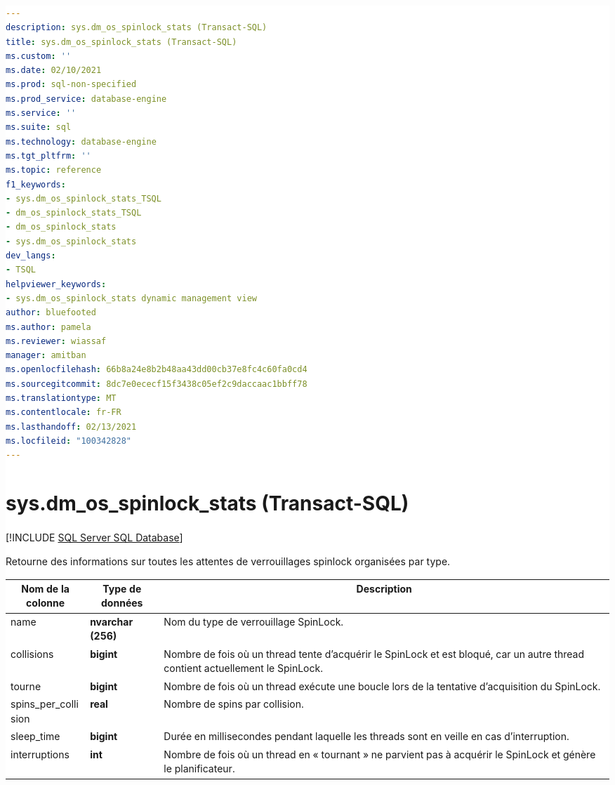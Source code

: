 ```yaml
---
description: sys.dm_os_spinlock_stats (Transact-SQL)
title: sys.dm_os_spinlock_stats (Transact-SQL)
ms.custom: ''
ms.date: 02/10/2021
ms.prod: sql-non-specified
ms.prod_service: database-engine
ms.service: ''
ms.suite: sql
ms.technology: database-engine
ms.tgt_pltfrm: ''
ms.topic: reference
f1_keywords:
- sys.dm_os_spinlock_stats_TSQL
- dm_os_spinlock_stats_TSQL
- dm_os_spinlock_stats
- sys.dm_os_spinlock_stats
dev_langs:
- TSQL
helpviewer_keywords:
- sys.dm_os_spinlock_stats dynamic management view
author: bluefooted
ms.author: pamela
ms.reviewer: wiassaf
manager: amitban
ms.openlocfilehash: 66b8a24e8b2b48aa43dd00cb37e8fc4c60fa0cd4
ms.sourcegitcommit: 8dc7e0ececf15f3438c05ef2c9daccaac1bbff78
ms.translationtype: MT
ms.contentlocale: fr-FR
ms.lasthandoff: 02/13/2021
ms.locfileid: "100342828"
---
```

# <a name="sysdm_os_spinlock_stats-transact-sql"></a>sys.dm_os_spinlock_stats (Transact-SQL)

[!INCLUDE [SQL Server SQL Database](../../includes/applies-to-version/sql-asdb.md)]

Retourne des informations sur toutes les attentes de verrouillages spinlock organisées par type.  
  

|Nom de la colonne|Type de données|Description|  
|-----------------|---------------|-----------------|  
|name|**nvarchar (256)**|Nom du type de verrouillage SpinLock.|  
|collisions|**bigint**|Nombre de fois où un thread tente d’acquérir le SpinLock et est bloqué, car un autre thread contient actuellement le SpinLock.|  
|tourne|**bigint**|Nombre de fois où un thread exécute une boucle lors de la tentative d’acquisition du SpinLock.|  
|spins_per_collision|**real**|Nombre de spins par collision.|  
|sleep_time|**bigint**|Durée en millisecondes pendant laquelle les threads sont en veille en cas d’interruption.|  
|interruptions|**int**|Nombre de fois où un thread en « tournant » ne parvient pas à acquérir le SpinLock et génère le planificateur.|  
